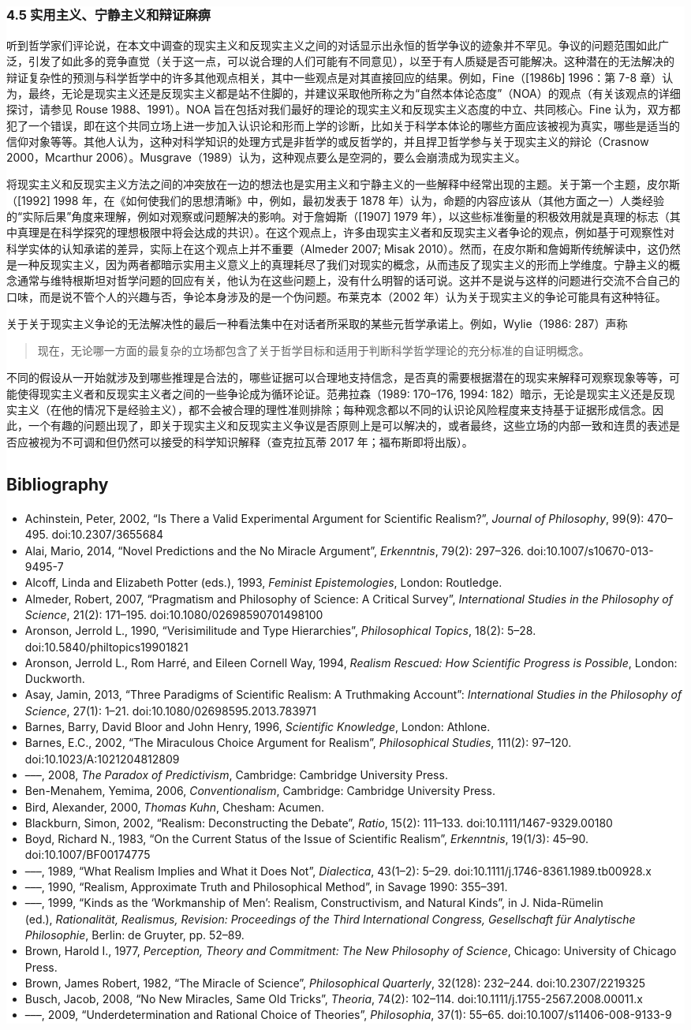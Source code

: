 ### 4.5 实用主义、宁静主义和辩证麻痹

听到哲学家们评论说，在本文中调查的现实主义和反现实主义之间的对话显示出永恒的哲学争议的迹象并不罕见。争议的问题范围如此广泛，引发了如此多的竞争直觉（关于这一点，可以说合理的人们可能有不同意见），以至于有人质疑是否可能解决。这种潜在的无法解决的辩证复杂性的预测与科学哲学中的许多其他观点相关，其中一些观点是对其直接回应的结果。例如，Fine（[1986b] 1996：第 7-8 章）认为，最终，无论是现实主义还是反现实主义都是站不住脚的，并建议采取他所称之为“自然本体论态度”（NOA）的观点（有关该观点的详细探讨，请参见 Rouse 1988、1991）。NOA 旨在包括对我们最好的理论的现实主义和反现实主义态度的中立、共同核心。Fine 认为，双方都犯了一个错误，即在这个共同立场上进一步加入认识论和形而上学的诊断，比如关于科学本体论的哪些方面应该被视为真实，哪些是适当的信仰对象等等。其他人认为，这种对科学知识的处理方式是非哲学的或反哲学的，并且捍卫哲学参与关于现实主义的辩论（Crasnow 2000，Mcarthur 2006）。Musgrave（1989）认为，这种观点要么是空洞的，要么会崩溃成为现实主义。

将现实主义和反现实主义方法之间的冲突放在一边的想法也是实用主义和宁静主义的一些解释中经常出现的主题。关于第一个主题，皮尔斯（[1992] 1998 年，在《如何使我们的思想清晰》中，例如，最初发表于 1878 年）认为，命题的内容应该从（其他方面之一）人类经验的“实际后果”角度来理解，例如对观察或问题解决的影响。对于詹姆斯（[1907] 1979 年），以这些标准衡量的积极效用就是真理的标志（其中真理是在科学探究的理想极限中将会达成的共识）。在这个观点上，许多由现实主义者和反现实主义者争论的观点，例如基于可观察性对科学实体的认知承诺的差异，实际上在这个观点上并不重要（Almeder 2007; Misak 2010）。然而，在皮尔斯和詹姆斯传统解读中，这仍然是一种反现实主义，因为两者都暗示实用主义意义上的真理耗尽了我们对现实的概念，从而违反了现实主义的形而上学维度。宁静主义的概念通常与维特根斯坦对哲学问题的回应有关，他认为在这些问题上，没有什么明智的话可说。这并不是说与这样的问题进行交流不合自己的口味，而是说不管个人的兴趣与否，争论本身涉及的是一个伪问题。布莱克本（2002 年）认为关于现实主义的争论可能具有这种特征。

关于关于现实主义争论的无法解决性的最后一种看法集中在对话者所采取的某些元哲学承诺上。例如，Wylie（1986: 287）声称

> 现在，无论哪一方面的最复杂的立场都包含了关于哲学目标和适用于判断科学哲学理论的充分标准的自证明概念。

不同的假设从一开始就涉及到哪些推理是合法的，哪些证据可以合理地支持信念，是否真的需要根据潜在的现实来解释可观察现象等等，可能使得现实主义者和反现实主义者之间的一些争论成为循环论证。范弗拉森（1989: 170–176, 1994: 182）暗示，无论是现实主义还是反现实主义（在他的情况下是经验主义），都不会被合理的理性准则排除；每种观念都以不同的认识论风险程度来支持基于证据形成信念。因此，一个有趣的问题出现了，即关于现实主义和反现实主义争议是否原则上是可以解决的，或者最终，这些立场的内部一致和连贯的表述是否应被视为不可调和但仍然可以接受的科学知识解释（查克拉瓦蒂 2017 年；福布斯即将出版）。


## Bibliography

* Achinstein, Peter, 2002, “Is There a Valid Experimental Argument for Scientific Realism?”, *Journal of Philosophy*, 99(9): 470–495. doi:10.2307/3655684
* Alai, Mario, 2014, “Novel Predictions and the No Miracle Argument”, *Erkenntnis*, 79(2): 297–326. doi:10.1007/s10670-013-9495-7
* Alcoff, Linda and Elizabeth Potter (eds.), 1993, *Feminist Epistemologies*, London: Routledge.
* Almeder, Robert, 2007, “Pragmatism and Philosophy of Science: A Critical Survey”, *International Studies in the Philosophy of Science*, 21(2): 171–195. doi:10.1080/02698590701498100
* Aronson, Jerrold L., 1990, “Verisimilitude and Type Hierarchies”, *Philosophical Topics*, 18(2): 5–28. doi:10.5840/philtopics19901821
* Aronson, Jerrold L., Rom Harré, and Eileen Cornell Way, 1994, *Realism Rescued: How Scientific Progress is Possible*, London: Duckworth.
* Asay, Jamin, 2013, “Three Paradigms of Scientific Realism: A Truthmaking Account”: *International Studies in the Philosophy of Science*, 27(1): 1–21. doi:10.1080/02698595.2013.783971
* Barnes, Barry, David Bloor and John Henry, 1996, *Scientific Knowledge*, London: Athlone.
* Barnes, E.C., 2002, “The Miraculous Choice Argument for Realism”, *Philosophical Studies*, 111(2): 97–120. doi:10.1023/A:1021204812809
* –––, 2008, *The Paradox of Predictivism*, Cambridge: Cambridge University Press.
* Ben-Menahem, Yemima, 2006, *Conventionalism*, Cambridge: Cambridge University Press.
* Bird, Alexander, 2000, *Thomas Kuhn*, Chesham: Acumen.
* Blackburn, Simon, 2002, “Realism: Deconstructing the Debate”, *Ratio*, 15(2): 111–133. doi:10.1111/1467-9329.00180
* Boyd, Richard N., 1983, “On the Current Status of the Issue of Scientific Realism”, *Erkenntnis*, 19(1/3): 45–90. doi:10.1007/BF00174775
* –––, 1989, “What Realism Implies and What it Does Not”, *Dialectica*, 43(1–2): 5–29. doi:10.1111/j.1746-8361.1989.tb00928.x
* –––, 1990, “Realism, Approximate Truth and Philosophical Method”, in Savage 1990: 355–391.
* –––, 1999, “Kinds as the ‘Workmanship of Men’: Realism, Constructivism, and Natural Kinds”, in J. Nida-Rümelin (ed.), *Rationalität, Realismus, Revision: Proceedings of the Third International Congress, Gesellschaft für Analytische Philosophie*, Berlin: de Gruyter, pp. 52–89.
* Brown, Harold I., 1977, *Perception, Theory and Commitment: The New Philosophy of Science*, Chicago: University of Chicago Press.
* Brown, James Robert, 1982, “The Miracle of Science”, *Philosophical Quarterly*, 32(128): 232–244. doi:10.2307/2219325
* Busch, Jacob, 2008, “No New Miracles, Same Old Tricks”, *Theoria*, 74(2): 102–114. doi:10.1111/j.1755-2567.2008.00011.x
* –––, 2009, “Underdetermination and Rational Choice of Theories”, *Philosophia*, 37(1): 55–65. doi:10.1007/s11406-008-9133-9